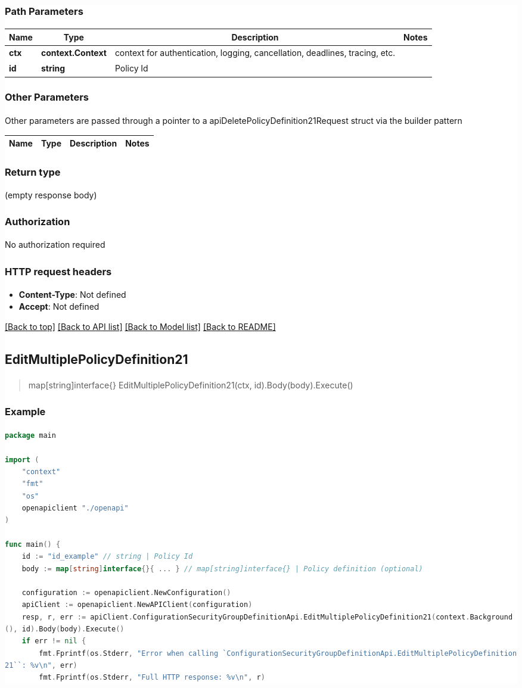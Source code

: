 ### Path Parameters


Name | Type | Description  | Notes
------------- | ------------- | ------------- | -------------
**ctx** | **context.Context** | context for authentication, logging, cancellation, deadlines, tracing, etc.
**id** | **string** | Policy Id | 

### Other Parameters

Other parameters are passed through a pointer to a apiDeletePolicyDefinition21Request struct via the builder pattern


Name | Type | Description  | Notes
------------- | ------------- | ------------- | -------------


### Return type

 (empty response body)

### Authorization

No authorization required

### HTTP request headers

- **Content-Type**: Not defined
- **Accept**: Not defined

[[Back to top]](#) [[Back to API list]](../README.md#documentation-for-api-endpoints)
[[Back to Model list]](../README.md#documentation-for-models)
[[Back to README]](../README.md)


## EditMultiplePolicyDefinition21

> map[string]interface{} EditMultiplePolicyDefinition21(ctx, id).Body(body).Execute()





### Example

```go
package main

import (
    "context"
    "fmt"
    "os"
    openapiclient "./openapi"
)

func main() {
    id := "id_example" // string | Policy Id
    body := map[string]interface{}{ ... } // map[string]interface{} | Policy definition (optional)

    configuration := openapiclient.NewConfiguration()
    apiClient := openapiclient.NewAPIClient(configuration)
    resp, r, err := apiClient.ConfigurationSecurityGroupDefinitionApi.EditMultiplePolicyDefinition21(context.Background(), id).Body(body).Execute()
    if err != nil {
        fmt.Fprintf(os.Stderr, "Error when calling `ConfigurationSecurityGroupDefinitionApi.EditMultiplePolicyDefinition21``: %v\n", err)
        fmt.Fprintf(os.Stderr, "Full HTTP response: %v\n", r)
```